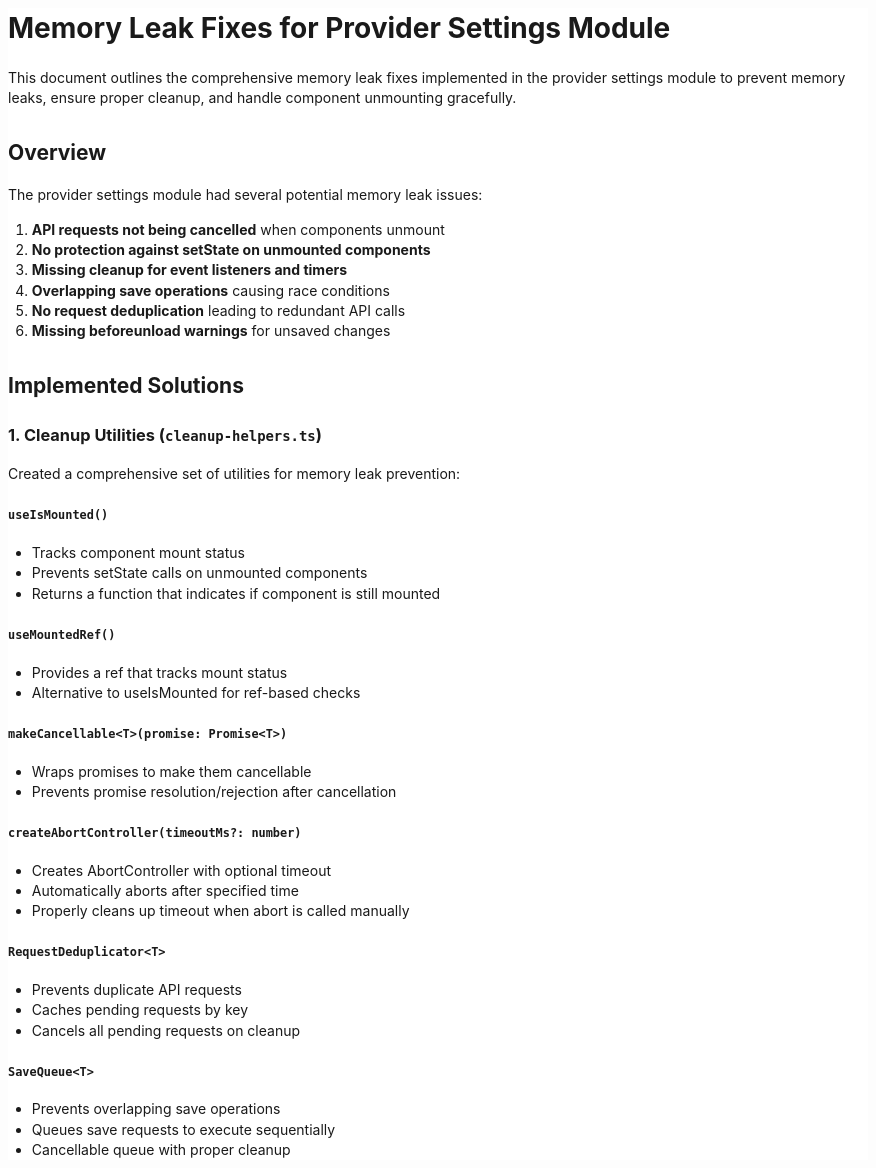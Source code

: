 # Memory Leak Fixes for Provider Settings Module

This document outlines the comprehensive memory leak fixes implemented in the provider settings module to prevent memory leaks, ensure proper cleanup, and handle component unmounting gracefully.

## Overview

The provider settings module had several potential memory leak issues:

1. **API requests not being cancelled** when components unmount
2. **No protection against setState on unmounted components**
3. **Missing cleanup for event listeners and timers**
4. **Overlapping save operations** causing race conditions
5. **No request deduplication** leading to redundant API calls
6. **Missing beforeunload warnings** for unsaved changes

## Implemented Solutions

### 1. Cleanup Utilities (`cleanup-helpers.ts`)

Created a comprehensive set of utilities for memory leak prevention:

#### `useIsMounted()`
- Tracks component mount status
- Prevents setState calls on unmounted components
- Returns a function that indicates if component is still mounted

#### `useMountedRef()`
- Provides a ref that tracks mount status
- Alternative to useIsMounted for ref-based checks

#### `makeCancellable<T>(promise: Promise<T>)`
- Wraps promises to make them cancellable
- Prevents promise resolution/rejection after cancellation

#### `createAbortController(timeoutMs?: number)`
- Creates AbortController with optional timeout
- Automatically aborts after specified time
- Properly cleans up timeout when abort is called manually

#### `RequestDeduplicator<T>`
- Prevents duplicate API requests
- Caches pending requests by key
- Cancels all pending requests on cleanup

#### `SaveQueue<T>`
- Prevents overlapping save operations
- Queues save requests to execute sequentially
- Cancellable queue with proper cleanup
